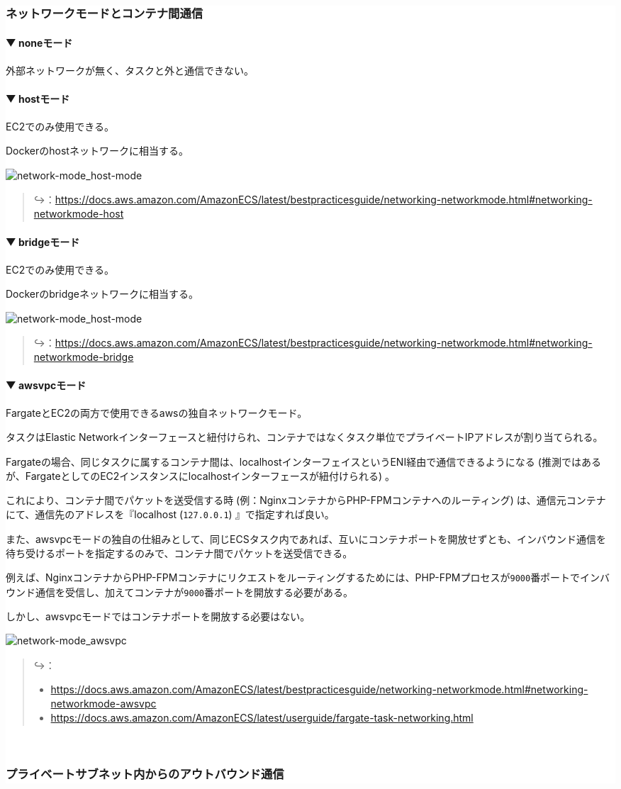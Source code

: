 ### ネットワークモードとコンテナ間通信

#### ▼ noneモード

外部ネットワークが無く、タスクと外と通信できない。

#### ▼ hostモード

EC2でのみ使用できる。

Dockerのhostネットワークに相当する。

![network-mode_host-mode](https://raw.githubusercontent.com/hiroki-it/tech-notebook-images/master/images/network-mode_host-mode.png)

> ↪️：https://docs.aws.amazon.com/AmazonECS/latest/bestpracticesguide/networking-networkmode.html#networking-networkmode-host

#### ▼ bridgeモード

EC2でのみ使用できる。

Dockerのbridgeネットワークに相当する。

![network-mode_host-mode](https://raw.githubusercontent.com/hiroki-it/tech-notebook-images/master/images/network-mode_host-mode.png)

> ↪️：https://docs.aws.amazon.com/AmazonECS/latest/bestpracticesguide/networking-networkmode.html#networking-networkmode-bridge

#### ▼ awsvpcモード

FargateとEC2の両方で使用できるawsの独自ネットワークモード。

タスクはElastic Networkインターフェースと紐付けられ、コンテナではなくタスク単位でプライベートIPアドレスが割り当てられる。

Fargateの場合、同じタスクに属するコンテナ間は、localhostインターフェイスというENI経由で通信できるようになる (推測ではあるが、FargateとしてのEC2インスタンスにlocalhostインターフェースが紐付けられる) 。

これにより、コンテナ間でパケットを送受信する時 (例：NginxコンテナからPHP-FPMコンテナへのルーティング) は、通信元コンテナにて、通信先のアドレスを『localhost (`127.0.0.1`) 』で指定すれば良い。

また、awsvpcモードの独自の仕組みとして、同じECSタスク内であれば、互いにコンテナポートを開放せずとも、インバウンド通信を待ち受けるポートを指定するのみで、コンテナ間でパケットを送受信できる。

例えば、NginxコンテナからPHP-FPMコンテナにリクエストをルーティングするためには、PHP-FPMプロセスが`9000`番ポートでインバウンド通信を受信し、加えてコンテナが`9000`番ポートを開放する必要がある。

しかし、awsvpcモードではコンテナポートを開放する必要はない。

![network-mode_awsvpc](https://raw.githubusercontent.com/hiroki-it/tech-notebook-images/master/images/network-mode_awsvpc.png)

> ↪️：
>
> - https://docs.aws.amazon.com/AmazonECS/latest/bestpracticesguide/networking-networkmode.html#networking-networkmode-awsvpc
> - https://docs.aws.amazon.com/AmazonECS/latest/userguide/fargate-task-networking.html

<br>

### プライベートサブネット内からのアウトバウンド通信

